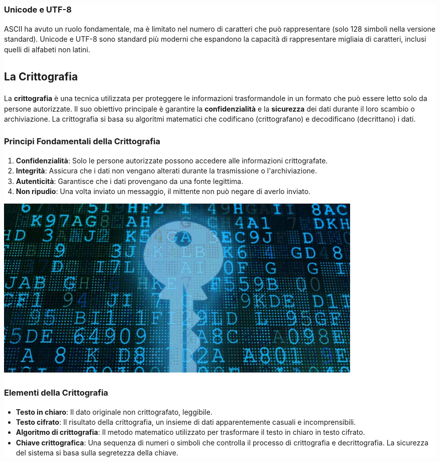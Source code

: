 ### Unicode e UTF-8

ASCII ha avuto un ruolo fondamentale, ma è limitato nel numero di caratteri che può rappresentare (solo 128 simboli nella versione standard). Unicode e UTF-8 sono standard più moderni che espandono la capacità di rappresentare migliaia di caratteri, inclusi quelli di alfabeti non latini.

## La Crittografia

La **crittografia** è una tecnica utilizzata per proteggere le informazioni trasformandole in un formato che può essere letto solo da persone autorizzate. Il suo obiettivo principale è garantire la **confidenzialità** e la **sicurezza** dei dati durante il loro scambio o archiviazione. La crittografia si basa su algoritmi matematici che codificano (crittografano) e decodificano (decrittano) i dati.

### Principi Fondamentali della Crittografia

1. **Confidenzialità**: Solo le persone autorizzate possono accedere alle informazioni crittografate.
2. **Integrità**: Assicura che i dati non vengano alterati durante la trasmissione o l'archiviazione.
3. **Autenticità**: Garantisce che i dati provengano da una fonte legittima.
4. **Non ripudio**: Una volta inviato un messaggio, il mittente non può negare di averlo inviato.

![Screenshot 2024-10-23 114811.png](Le%20Basi%20del%20Calcolatore%20128b5f4b9b5380a9bc86cbe0ed1a0ee2/Screenshot_2024-10-23_114811.png)

### Elementi della Crittografia

- **Testo in chiaro**: Il dato originale non crittografato, leggibile.
- **Testo cifrato**: Il risultato della crittografia, un insieme di dati apparentemente casuali e incomprensibili.
- **Algoritmo di crittografia**: Il metodo matematico utilizzato per trasformare il testo in chiaro in testo cifrato.
- **Chiave crittografica**: Una sequenza di numeri o simboli che controlla il processo di crittografia e decrittografia. La sicurezza del sistema si basa sulla segretezza della chiave.
